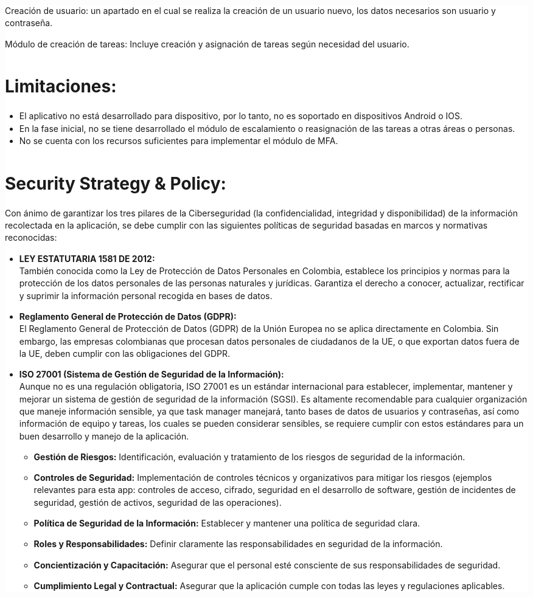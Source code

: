 Creación de usuario: un apartado en el cual se realiza la creación de un usuario nuevo, los datos necesarios son usuario y contraseña.  

Módulo de creación de tareas: Incluye creación y asignación de tareas según necesidad del usuario.  

# Limitaciones: 

* El aplicativo no está desarrollado para dispositivo, por lo tanto, no es soportado en dispositivos Android o IOS. 
* En la fase inicial, no se tiene desarrollado el módulo de escalamiento o reasignación de las tareas a otras áreas o personas.
* No se cuenta con los recursos suficientes para implementar el módulo de MFA.  

# Security Strategy & Policy: 

Con ánimo de garantizar los tres pilares de la Ciberseguridad (la confidencialidad, integridad y disponibilidad) de la información recolectada en la aplicación, se debe cumplir con las siguientes políticas de seguridad basadas en marcos y normativas reconocidas: 

* **LEY ESTATUTARIA 1581 DE 2012:**  
También conocida como la Ley de Protección de Datos Personales en Colombia, establece los principios y normas para la protección de los datos personales de las personas naturales y jurídicas. Garantiza el derecho a conocer, actualizar, rectificar y suprimir la información personal recogida en bases de datos.   

* **Reglamento General de Protección de Datos (GDPR):**  
El Reglamento General de Protección de Datos (GDPR) de la Unión Europea no se aplica directamente en Colombia. Sin embargo, las empresas colombianas que procesan datos personales de ciudadanos de la UE, o que exportan datos fuera de la UE, deben cumplir con las obligaciones del GDPR.  

* **ISO 27001 (Sistema de Gestión de Seguridad de la Información):**  
Aunque no es una regulación obligatoria, ISO 27001 es un estándar internacional para establecer, implementar, mantener y mejorar un sistema de gestión de seguridad de la información (SGSI). Es altamente recomendable para cualquier organización que maneje información sensible, ya que task manager manejará, tanto bases de datos de usuarios y contraseñas, así como información de equipo y tareas, los cuales se pueden considerar sensibles, se requiere cumplir con estos estándares para un buen desarrollo y manejo de la aplicación.  
    * **Gestión de Riesgos:** Identificación, evaluación y tratamiento de los riesgos de seguridad de la información. 
    * **Controles de Seguridad:** Implementación de controles técnicos y organizativos para mitigar los riesgos (ejemplos relevantes para esta app: controles de acceso, cifrado, seguridad en el desarrollo de software, gestión de incidentes de seguridad, gestión de activos, seguridad de las operaciones). 
    * **Política de Seguridad de la Información:** Establecer y mantener una política de seguridad clara. 
    * **Roles y Responsabilidades:** Definir claramente las responsabilidades en seguridad de la información. 
    * **Concientización y Capacitación:** Asegurar que el personal esté consciente de sus responsabilidades de seguridad. 

    * **Cumplimiento Legal y Contractual:** Asegurar que la aplicación cumple con todas las leyes y regulaciones aplicables. 
